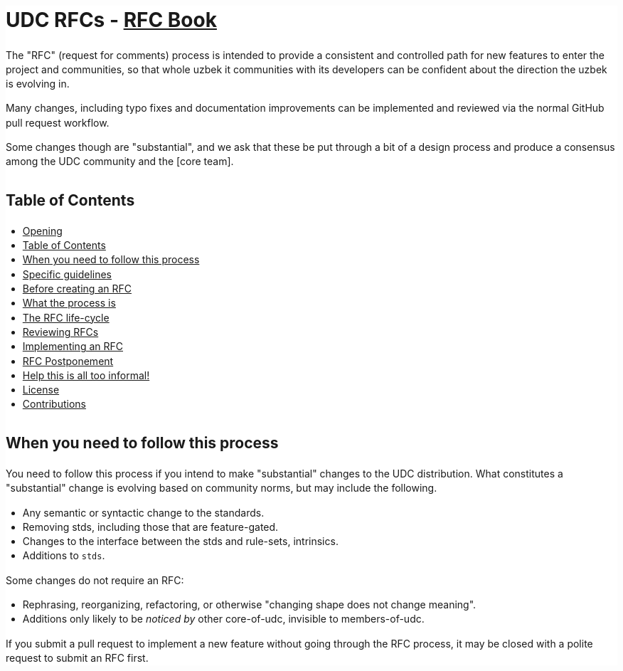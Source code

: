 # UDC RFCs - [RFC Book](https://udc.org.uz/rfcs/)

[UDC RFCs]: #udc-rfcs

The "RFC" (request for comments) process is intended to provide a
consistent and controlled path for new features to enter the project
and communities, so that whole uzbek it communities with its developers
can be confident about the direction the uzbek is evolving in.

Many changes, including typo fixes and documentation improvements can be
implemented and reviewed via the normal GitHub pull request workflow.

Some changes though are "substantial", and we ask that these be put
through a bit of a design process and produce a consensus among the UDC
community and the [core team].

## Table of Contents
[Table of Contents]: #table-of-contents

  - [Opening](#udc-rfcs)
  - [Table of Contents]
  - [When you need to follow this process]
  - [Specific guidelines]
  - [Before creating an RFC]
  - [What the process is]
  - [The RFC life-cycle]
  - [Reviewing RFCs]
  - [Implementing an RFC]
  - [RFC Postponement]
  - [Help this is all too informal!]
  - [License]
  - [Contributions]


## When you need to follow this process
[When you need to follow this process]: #when-you-need-to-follow-this-process

You need to follow this process if you intend to make "substantial"
changes to the UDC distribution. What constitutes a "substantial"
change is evolving based on community norms, but may include the following.

   - Any semantic or syntactic change to the standards.
   - Removing stds, including those that are feature-gated.
   - Changes to the interface between the stds and rule-sets, intrinsics.
   - Additions to `stds`.

Some changes do not require an RFC:

   - Rephrasing, reorganizing, refactoring, or otherwise "changing shape
does not change meaning".
   - Additions only likely to be _noticed by_ other core-of-udc,
invisible to members-of-udc.

If you submit a pull request to implement a new feature without going
through the RFC process, it may be closed with a polite request to
submit an RFC first.


[Specific guidelines]: #specific-guidelines
[Before creating an RFC]: #before-creating-an-rfc
[What the process is]: #what-the-process-is
[The RFC life-cycle]: #the-rfc-life-cycle
[Reviewing RFCs]: #reviewing-rfcs
[Implementing an RFC]: #implementing-an-rfc
[RFC Postponement]: #rfc-postponement
[Help this is all too informal!]: #help-this-is-all-too-informal
[License]: #license
[Contributions]: #contributions
[official telegram chat]: https://t.me/udcchat
[RFC repository]: https://github.com/udc-org/rfcs
[core-team]: #